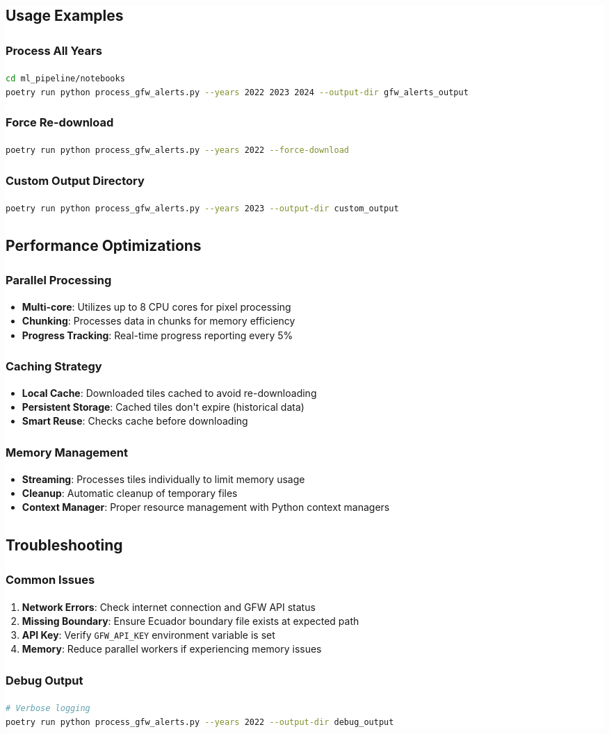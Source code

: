 ## Usage Examples

### Process All Years
```bash
cd ml_pipeline/notebooks
poetry run python process_gfw_alerts.py --years 2022 2023 2024 --output-dir gfw_alerts_output
```

### Force Re-download
```bash
poetry run python process_gfw_alerts.py --years 2022 --force-download
```

### Custom Output Directory
```bash
poetry run python process_gfw_alerts.py --years 2023 --output-dir custom_output
```

## Performance Optimizations

### Parallel Processing
- **Multi-core**: Utilizes up to 8 CPU cores for pixel processing
- **Chunking**: Processes data in chunks for memory efficiency
- **Progress Tracking**: Real-time progress reporting every 5%

### Caching Strategy
- **Local Cache**: Downloaded tiles cached to avoid re-downloading
- **Persistent Storage**: Cached tiles don't expire (historical data)
- **Smart Reuse**: Checks cache before downloading

### Memory Management
- **Streaming**: Processes tiles individually to limit memory usage
- **Cleanup**: Automatic cleanup of temporary files
- **Context Manager**: Proper resource management with Python context managers

## Troubleshooting

### Common Issues

1. **Network Errors**: Check internet connection and GFW API status
2. **Missing Boundary**: Ensure Ecuador boundary file exists at expected path
3. **API Key**: Verify `GFW_API_KEY` environment variable is set
4. **Memory**: Reduce parallel workers if experiencing memory issues

### Debug Output
```bash
# Verbose logging
poetry run python process_gfw_alerts.py --years 2022 --output-dir debug_output
```
